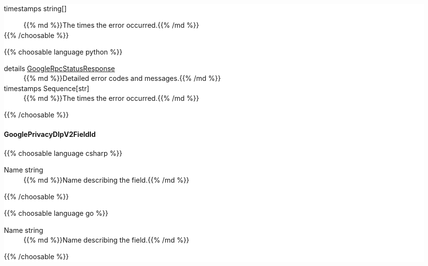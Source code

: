 <a href="#timestamps_nodejs" style="color: inherit; text-decoration: inherit;">timestamps</a>
</span>
        <span class="property-indicator"></span>
        <span class="property-type">string[]</span>
    </dt>
    <dd>{{% md %}}The times the error occurred.{{% /md %}}</dd></dl>
{{% /choosable %}}

{{% choosable language python %}}
<dl class="resources-properties"><dt class="property-required"
            title="Required">
        <span id="details_python">
<a href="#details_python" style="color: inherit; text-decoration: inherit;">details</a>
</span>
        <span class="property-indicator"></span>
        <span class="property-type"><a href="#googlerpcstatusresponse">Google<wbr>Rpc<wbr>Status<wbr>Response</a></span>
    </dt>
    <dd>{{% md %}}Detailed error codes and messages.{{% /md %}}</dd><dt class="property-required"
            title="Required">
        <span id="timestamps_python">
<a href="#timestamps_python" style="color: inherit; text-decoration: inherit;">timestamps</a>
</span>
        <span class="property-indicator"></span>
        <span class="property-type">Sequence[str]</span>
    </dt>
    <dd>{{% md %}}The times the error occurred.{{% /md %}}</dd></dl>
{{% /choosable %}}

<h4 id="googleprivacydlpv2fieldid">Google<wbr>Privacy<wbr>Dlp<wbr>V2Field<wbr>Id</h4>

{{% choosable language csharp %}}
<dl class="resources-properties"><dt class="property-optional"
            title="Optional">
        <span id="name_csharp">
<a href="#name_csharp" style="color: inherit; text-decoration: inherit;">Name</a>
</span>
        <span class="property-indicator"></span>
        <span class="property-type">string</span>
    </dt>
    <dd>{{% md %}}Name describing the field.{{% /md %}}</dd></dl>
{{% /choosable %}}

{{% choosable language go %}}
<dl class="resources-properties"><dt class="property-optional"
            title="Optional">
        <span id="name_go">
<a href="#name_go" style="color: inherit; text-decoration: inherit;">Name</a>
</span>
        <span class="property-indicator"></span>
        <span class="property-type">string</span>
    </dt>
    <dd>{{% md %}}Name describing the field.{{% /md %}}</dd></dl>
{{% /choosable %}}
